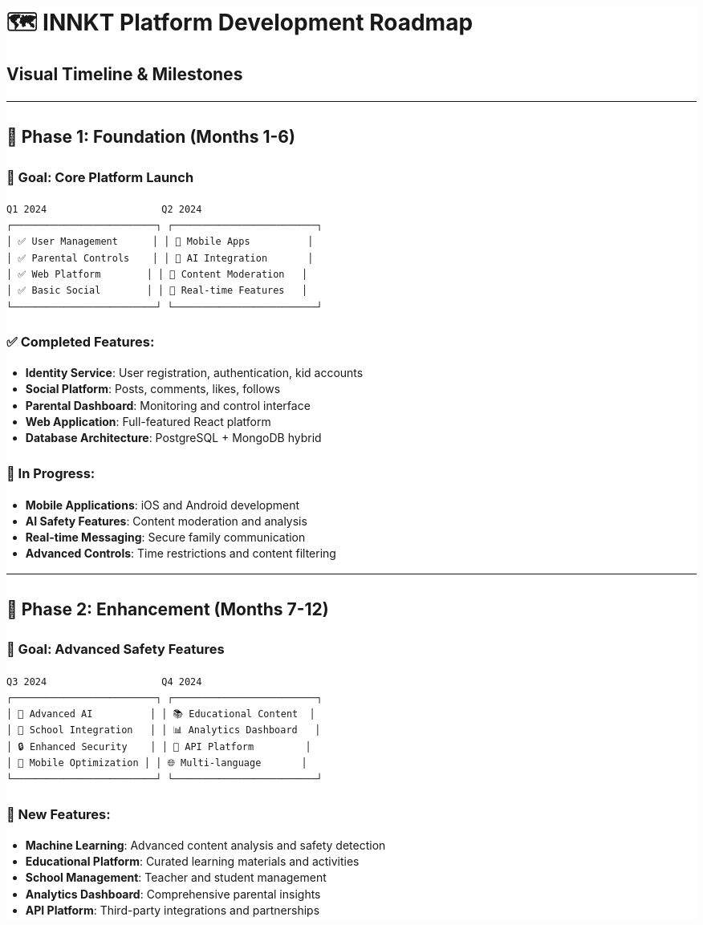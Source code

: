# 🗺️ INNKT Platform Development Roadmap
## Visual Timeline & Milestones

---

## 📅 **Phase 1: Foundation (Months 1-6)**
### **🎯 Goal: Core Platform Launch**

```
Q1 2024                    Q2 2024
┌─────────────────────────┐ ┌─────────────────────────┐
│ ✅ User Management      │ │ 🔄 Mobile Apps          │
│ ✅ Parental Controls    │ │ 🔄 AI Integration       │
│ ✅ Web Platform        │ │ 🔄 Content Moderation   │
│ ✅ Basic Social        │ │ 🔄 Real-time Features   │
└─────────────────────────┘ └─────────────────────────┘
```

### **✅ Completed Features:**
- **Identity Service**: User registration, authentication, kid accounts
- **Social Platform**: Posts, comments, likes, follows
- **Parental Dashboard**: Monitoring and control interface
- **Web Application**: Full-featured React platform
- **Database Architecture**: PostgreSQL + MongoDB hybrid

### **🔄 In Progress:**
- **Mobile Applications**: iOS and Android development
- **AI Safety Features**: Content moderation and analysis
- **Real-time Messaging**: Secure family communication
- **Advanced Controls**: Time restrictions and content filtering

---

## 📅 **Phase 2: Enhancement (Months 7-12)**
### **🎯 Goal: Advanced Safety Features**

```
Q3 2024                    Q4 2024
┌─────────────────────────┐ ┌─────────────────────────┐
│ 🤖 Advanced AI          │ │ 📚 Educational Content  │
│ 🏫 School Integration   │ │ 📊 Analytics Dashboard   │
│ 🔒 Enhanced Security    │ │ 🔌 API Platform         │
│ 📱 Mobile Optimization │ │ 🌐 Multi-language       │
└─────────────────────────┘ └─────────────────────────┘
```

### **🚀 New Features:**
- **Machine Learning**: Advanced content analysis and safety detection
- **Educational Platform**: Curated learning materials and activities
- **School Management**: Teacher and student management
- **Analytics Dashboard**: Comprehensive parental insights
- **API Platform**: Third-party integrations and partnerships
